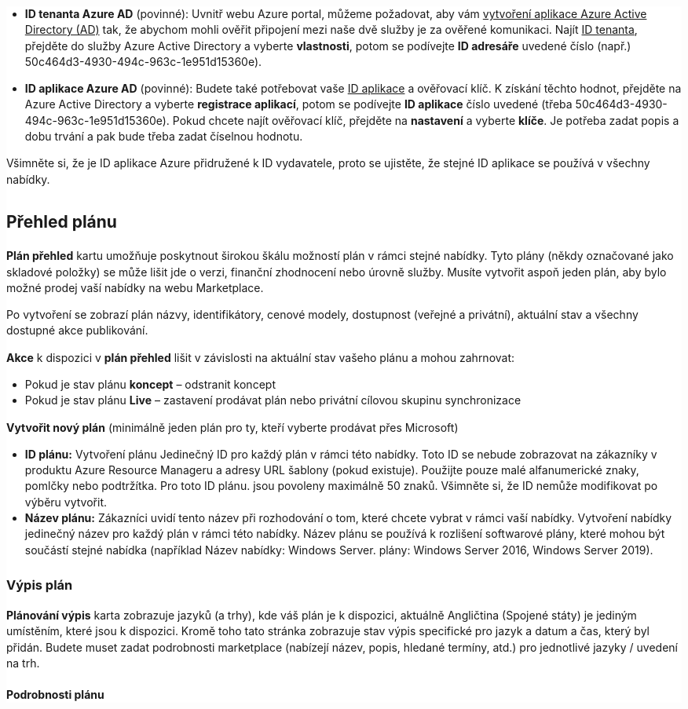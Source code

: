 - **ID tenanta Azure AD** (povinné): Uvnitř webu Azure portal, můžeme požadovat, aby vám [vytvoření aplikace Azure Active Directory (AD)](https://docs.microsoft.com/azure/active-directory/develop/howto-create-service-principal-portal) tak, že abychom mohli ověřit připojení mezi naše dvě služby je za ověřené komunikaci. Najít [ID tenanta](https://docs.microsoft.com/azure/active-directory/develop/howto-create-service-principal-portal#get-tenant-id), přejděte do služby Azure Active Directory a vyberte **vlastnosti**, potom se podívejte **ID adresáře** uvedené číslo (např.) 50c464d3-4930-494c-963c-1e951d15360e).

- **ID aplikace Azure AD** (povinné): Budete také potřebovat vaše [ID aplikace](https://docs.microsoft.com/azure/active-directory/develop/howto-create-service-principal-portal#get-application-id-and-authentication-key) a ověřovací klíč. K získání těchto hodnot, přejděte na Azure Active Directory a vyberte **registrace aplikací**, potom se podívejte **ID aplikace** číslo uvedené (třeba 50c464d3-4930-494c-963c-1e951d15360e). Pokud chcete najít ověřovací klíč, přejděte na **nastavení** a vyberte **klíče**. Je potřeba zadat popis a dobu trvání a pak bude třeba zadat číselnou hodnotu.

 Všimněte si, že je ID aplikace Azure přidružené k ID vydavatele, proto se ujistěte, že stejné ID aplikace se používá v všechny nabídky.

## <a name="plan-overview"></a>Přehled plánu

**Plán přehled** kartu umožňuje poskytnout širokou škálu možností plán v rámci stejné nabídky. Tyto plány (někdy označované jako skladové položky) se může lišit jde o verzi, finanční zhodnocení nebo úrovně služby. Musíte vytvořit aspoň jeden plán, aby bylo možné prodej vaší nabídky na webu Marketplace.

Po vytvoření se zobrazí plán názvy, identifikátory, cenové modely, dostupnost (veřejné a privátní), aktuální stav a všechny dostupné akce publikování.

**Akce** k dispozici v **plán přehled** lišit v závislosti na aktuální stav vašeho plánu a mohou zahrnovat:

- Pokud je stav plánu **koncept** – odstranit koncept
- Pokud je stav plánu **Live** – zastavení prodávat plán nebo privátní cílovou skupinu synchronizace

**Vytvořit nový plán** (minimálně jeden plán pro ty, kteří vyberte prodávat přes Microsoft)

- **ID plánu:** Vytvoření plánu Jedinečný ID pro každý plán v rámci této nabídky. Toto ID se nebude zobrazovat na zákazníky v produktu Azure Resource Manageru a adresy URL šablony (pokud existuje). Použijte pouze malé alfanumerické znaky, pomlčky nebo podtržítka. Pro toto ID plánu. jsou povoleny maximálně 50 znaků. Všimněte si, že ID nemůže modifikovat po výběru vytvořit.
- **Název plánu:** Zákazníci uvidí tento název při rozhodování o tom, které chcete vybrat v rámci vaší nabídky. Vytvoření nabídky jedinečný název pro každý plán v rámci této nabídky. Název plánu se používá k rozlišení softwarové plány, které mohou být součástí stejné nabídka (například Název nabídky: Windows Server. plány: Windows Server 2016, Windows Server 2019).

### <a name="plan-listing"></a>Výpis plán

**Plánování výpis** karta zobrazuje jazyků (a trhy), kde váš plán je k dispozici, aktuálně Angličtina (Spojené státy) je jediným umístěním, které jsou k dispozici. Kromě toho tato stránka zobrazuje stav výpis specifické pro jazyk a datum a čas, který byl přidán. Budete muset zadat podrobnosti marketplace (nabízejí název, popis, hledané termíny, atd.) pro jednotlivé jazyky / uvedení na trh.

#### <a name="plan-listing-details"></a>Podrobnosti plánu
